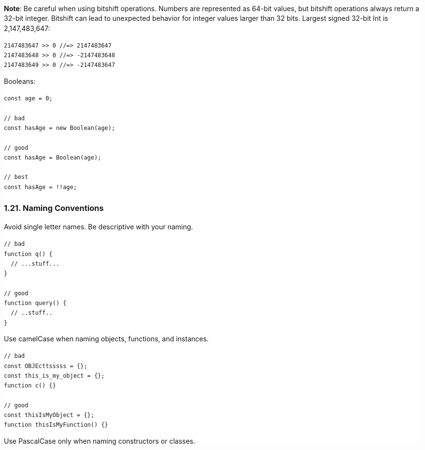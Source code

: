 **Note**: Be careful when using bitshift operations. Numbers are represented as 64-bit values, but bitshift operations always return a 32-bit integer. Bitshift can lead to unexpected behavior for integer values larger than 32 bits. Largest signed 32-bit Int is 2,147,483,647:

``` highlight
2147483647 >> 0 //=> 2147483647
2147483648 >> 0 //=> -2147483648
2147483649 >> 0 //=> -2147483647
```

Booleans:

``` highlight
const age = 0;

// bad
const hasAge = new Boolean(age);

// good
const hasAge = Boolean(age);

// best
const hasAge = !!age;
```

### <a href="#naming_conventions" class="anchor"></a>1.21. Naming Conventions

Avoid single letter names. Be descriptive with your naming.

``` highlight
// bad
function q() {
  // ...stuff...
}

// good
function query() {
  // ..stuff..
}
```

Use camelCase when naming objects, functions, and instances.

``` highlight
// bad
const OBJEcttsssss = {};
const this_is_my_object = {};
function c() {}

// good
const thisIsMyObject = {};
function thisIsMyFunction() {}
```

Use PascalCase only when naming constructors or classes.
